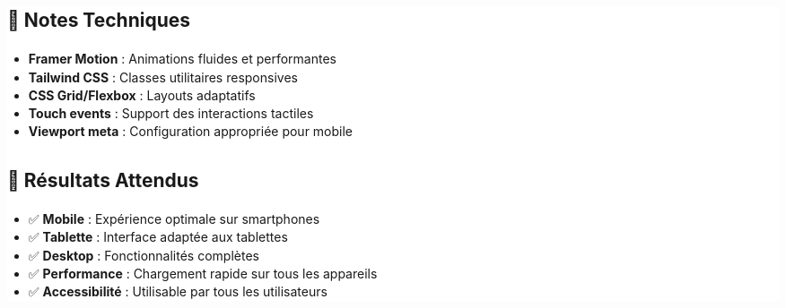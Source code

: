 ## 📝 Notes Techniques

- **Framer Motion** : Animations fluides et performantes
- **Tailwind CSS** : Classes utilitaires responsives
- **CSS Grid/Flexbox** : Layouts adaptatifs
- **Touch events** : Support des interactions tactiles
- **Viewport meta** : Configuration appropriée pour mobile

## 🎯 Résultats Attendus

- ✅ **Mobile** : Expérience optimale sur smartphones
- ✅ **Tablette** : Interface adaptée aux tablettes
- ✅ **Desktop** : Fonctionnalités complètes
- ✅ **Performance** : Chargement rapide sur tous les appareils
- ✅ **Accessibilité** : Utilisable par tous les utilisateurs 